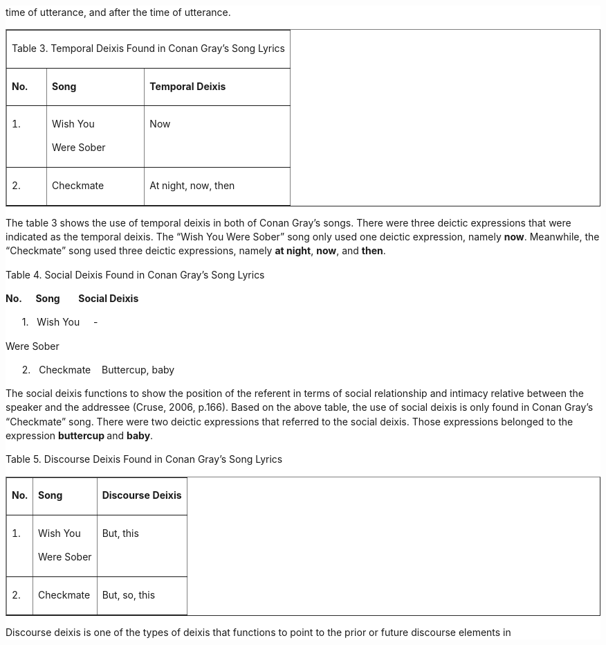 <p><span class="font5">time of utterance, and after the time of utterance.</span></p>
<table border="1">
<tr><td colspan="3" style="vertical-align:bottom;">
<p><span class="font4">Table 3. Temporal Deixis Found in Conan Gray’s Song Lyrics</span></p></td></tr>
<tr><td style="vertical-align:bottom;">
<p><span class="font4" style="font-weight:bold;">No.</span></p></td><td style="vertical-align:bottom;">
<p><span class="font4" style="font-weight:bold;">Song</span></p></td><td style="vertical-align:bottom;">
<p><span class="font4" style="font-weight:bold;">Temporal Deixis</span></p></td></tr>
<tr><td style="vertical-align:top;">
<p><span class="font4">1.</span></p></td><td style="vertical-align:middle;">
<p><span class="font4">Wish You</span></p>
<p><span class="font4">Were Sober</span></p></td><td style="vertical-align:top;">
<p><span class="font4">Now</span></p></td></tr>
<tr><td style="vertical-align:top;">
<p><span class="font4">2.</span></p></td><td style="vertical-align:top;">
<p><span class="font4">Checkmate</span></p></td><td style="vertical-align:top;">
<p><span class="font4">At night, now, then</span></p></td></tr>
</table>
<p><span class="font5">The table 3 shows the use of temporal deixis in both of Conan Gray’s songs. There were three deictic expressions that were indicated as the temporal deixis. The “Wish You Were Sober” song only used one deictic expression, namely </span><span class="font5" style="font-weight:bold;">now</span><span class="font5">. Meanwhile, the “Checkmate” song used three deictic expressions, namely </span><span class="font5" style="font-weight:bold;">at night</span><span class="font5">, </span><span class="font5" style="font-weight:bold;">now</span><span class="font5">, and </span><span class="font5" style="font-weight:bold;">then</span><span class="font5">.</span></p>
<p><span class="font4">Table 4. Social Deixis Found in Conan Gray’s Song Lyrics</span></p>
<p><span class="font4" style="font-weight:bold;">No. &nbsp;&nbsp;&nbsp;&nbsp;&nbsp;Song &nbsp;&nbsp;&nbsp;&nbsp;&nbsp;&nbsp;&nbsp;Social Deixis</span></p>
<ul style="list-style:none;"><li>
<p><span class="font4">1. &nbsp;&nbsp;Wish You &nbsp;&nbsp;&nbsp;&nbsp;-</span></p></li></ul>
<p><span class="font4">Were Sober</span></p>
<ul style="list-style:none;"><li>
<p><span class="font4">2. &nbsp;&nbsp;Checkmate &nbsp;&nbsp;&nbsp;Buttercup, baby</span></p></li></ul>
<p><span class="font5">The social deixis functions to show the position of the referent in terms of social relationship and intimacy relative between the speaker and the addressee (Cruse, 2006, p.166). Based on the above table, the use of social deixis is only found in Conan Gray’s “Checkmate” song. There were two deictic expressions that referred to the social deixis. Those expressions belonged to the expression </span><span class="font5" style="font-weight:bold;">buttercup </span><span class="font5">and </span><span class="font5" style="font-weight:bold;">baby</span><span class="font5">.</span></p>
<p><span class="font4">Table 5. Discourse Deixis Found in Conan Gray’s Song Lyrics</span></p>
<table border="1">
<tr><td style="vertical-align:bottom;">
<p><span class="font4" style="font-weight:bold;">No.</span></p></td><td style="vertical-align:bottom;">
<p><span class="font4" style="font-weight:bold;">Song</span></p></td><td style="vertical-align:bottom;">
<p><span class="font4" style="font-weight:bold;">Discourse Deixis</span></p></td></tr>
<tr><td style="vertical-align:top;">
<p><span class="font4">1.</span></p></td><td style="vertical-align:top;">
<p><span class="font4">Wish You</span></p>
<p><span class="font4">Were Sober</span></p></td><td style="vertical-align:top;">
<p><span class="font4">But, this</span></p></td></tr>
<tr><td style="vertical-align:top;">
<p><span class="font4">2.</span></p></td><td style="vertical-align:top;">
<p><span class="font4">Checkmate</span></p></td><td style="vertical-align:top;">
<p><span class="font4">But, so, this</span></p></td></tr>
</table>
<p><span class="font5">Discourse deixis is one of the types of deixis that functions to point to the prior or future discourse elements in</span></p>